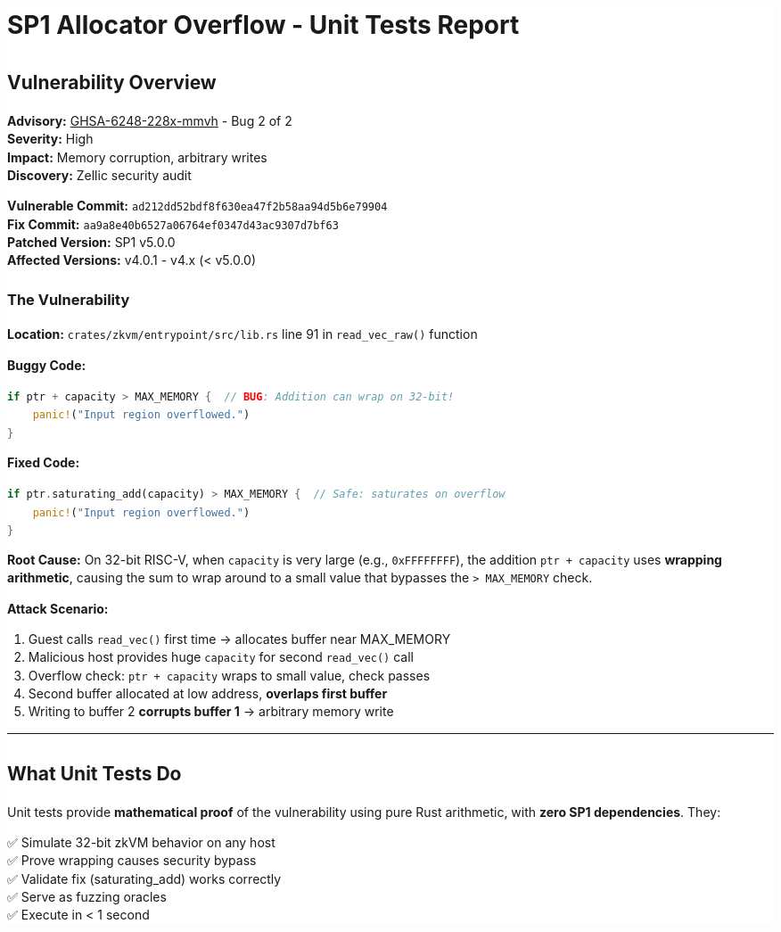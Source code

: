 # SP1 Allocator Overflow - Unit Tests Report

## Vulnerability Overview

**Advisory:** [GHSA-6248-228x-mmvh](https://github.com/succinctlabs/sp1/security/advisories/GHSA-6248-228x-mmvh) - Bug 2 of 2  
**Severity:** High  
**Impact:** Memory corruption, arbitrary writes  
**Discovery:** Zellic security audit

**Vulnerable Commit:** `ad212dd52bdf8f630ea47f2b58aa94d5b6e79904`  
**Fix Commit:** `aa9a8e40b6527a06764ef0347d43ac9307d7bf63`  
**Patched Version:** SP1 v5.0.0  
**Affected Versions:** v4.0.1 - v4.x (< v5.0.0)

### The Vulnerability

**Location:** `crates/zkvm/entrypoint/src/lib.rs` line 91 in `read_vec_raw()` function

**Buggy Code:**
```rust
if ptr + capacity > MAX_MEMORY {  // BUG: Addition can wrap on 32-bit!
    panic!("Input region overflowed.")
}
```

**Fixed Code:**
```rust
if ptr.saturating_add(capacity) > MAX_MEMORY {  // Safe: saturates on overflow
    panic!("Input region overflowed.")
}
```

**Root Cause:** On 32-bit RISC-V, when `capacity` is very large (e.g., `0xFFFFFFFF`), the addition `ptr + capacity` uses **wrapping arithmetic**, causing the sum to wrap around to a small value that bypasses the `> MAX_MEMORY` check.

**Attack Scenario:**
1. Guest calls `read_vec()` first time → allocates buffer near MAX_MEMORY
2. Malicious host provides huge `capacity` for second `read_vec()` call
3. Overflow check: `ptr + capacity` wraps to small value, check passes
4. Second buffer allocated at low address, **overlaps first buffer**
5. Writing to buffer 2 **corrupts buffer 1** → arbitrary memory write

---

## What Unit Tests Do

Unit tests provide **mathematical proof** of the vulnerability using pure Rust arithmetic, with **zero SP1 dependencies**. They:

✅ Simulate 32-bit zkVM behavior on any host  
✅ Prove wrapping causes security bypass  
✅ Validate fix (saturating_add) works correctly  
✅ Serve as fuzzing oracles  
✅ Execute in < 1 second  
